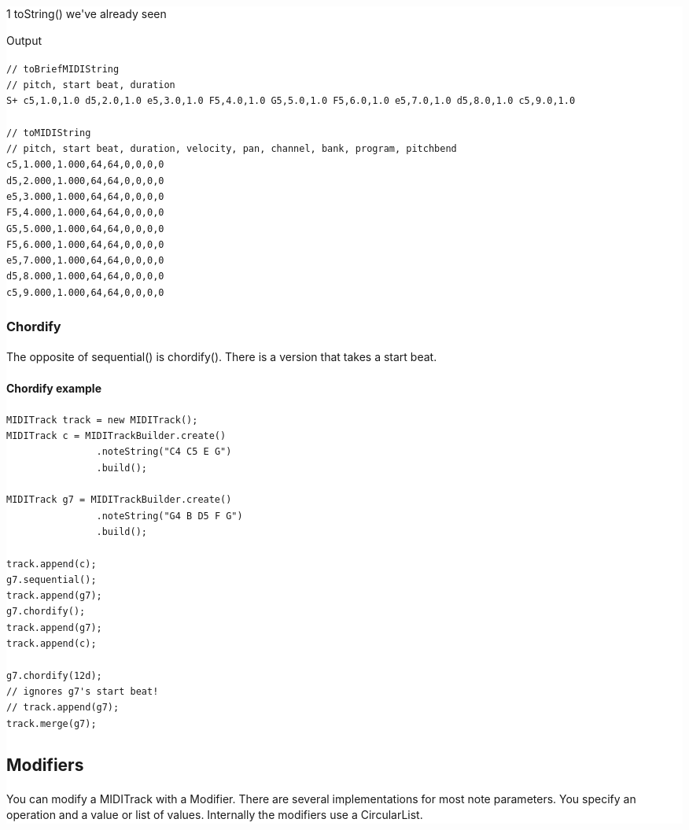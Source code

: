 1 toString() we've already seen

Output

	// toBriefMIDIString
	// pitch, start beat, duration
	S+ c5,1.0,1.0 d5,2.0,1.0 e5,3.0,1.0 F5,4.0,1.0 G5,5.0,1.0 F5,6.0,1.0 e5,7.0,1.0 d5,8.0,1.0 c5,9.0,1.0

	// toMIDIString
	// pitch, start beat, duration, velocity, pan, channel, bank, program, pitchbend
	c5,1.000,1.000,64,64,0,0,0,0
	d5,2.000,1.000,64,64,0,0,0,0
	e5,3.000,1.000,64,64,0,0,0,0
	F5,4.000,1.000,64,64,0,0,0,0
	G5,5.000,1.000,64,64,0,0,0,0
	F5,6.000,1.000,64,64,0,0,0,0
	e5,7.000,1.000,64,64,0,0,0,0
	d5,8.000,1.000,64,64,0,0,0,0
	c5,9.000,1.000,64,64,0,0,0,0


### Chordify

The opposite of sequential() is chordify(). There is a version that takes a
start beat.

#### Chordify example


	MIDITrack track = new MIDITrack();
	MIDITrack c = MIDITrackBuilder.create()
	                .noteString("C4 C5 E G")
	                .build();

	MIDITrack g7 = MIDITrackBuilder.create()
	                .noteString("G4 B D5 F G")
	                .build();

	track.append(c);
	g7.sequential();
	track.append(g7);
	g7.chordify();
	track.append(g7);
	track.append(c);

	g7.chordify(12d);
	// ignores g7's start beat!
	// track.append(g7);
	track.merge(g7);


## Modifiers

You can modify a MIDITrack with a Modifier. There are several implementations
for most note parameters. You specify an operation and a value
or list of values. Internally the modifiers use a CircularList.
